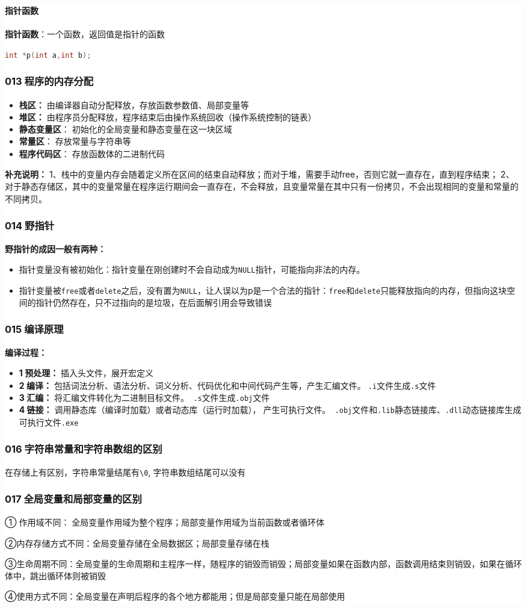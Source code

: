 

#### 指针函数

**指针函数**：一个函数，返回值是指针的函数

```c
int *p(int a,int b);
```



### 013 程序的内存分配

- **栈区：** 由编译器自动分配释放，存放函数参数值、局部变量等
- **堆区：** 由程序员分配释放，程序结束后由操作系统回收（操作系统控制的链表）
- **静态变量区**： 初始化的全局变量和静态变量在这一块区域
- **常量区**： 存放常量与字符串等
- **程序代码区**： 存放函数体的二进制代码

**补充说明：**
1、栈中的变量内存会随着定义所在区间的结束自动释放；而对于堆，需要手动free，否则它就一直存在，直到程序结束；
2、对于静态存储区，其中的变量常量在程序运行期间会一直存在，不会释放，且变量常量在其中只有一份拷贝，不会出现相同的变量和常量的不同拷贝。

### 014 野指针

**野指针的成因一般有两种：**

- 指针变量没有被初始化：指针变量在刚创建时不会自动成为`NULL`指针，可能指向非法的内存。

- 指针变量被`free`或者`delete`之后，没有置为`NULL`，让人误以为p是一个合法的指针：`free`和`delete`只能释放指向的内存，但指向这块空间的指针仍然存在，只不过指向的是垃圾，在后面解引用会导致错误
  

### 015 编译原理

**编译过程：**

- **1 预处理：** 插入头文件，展开宏定义
- **2 编译：** 包括词法分析、语法分析、词义分析、代码优化和中间代码产生等，产生汇编文件。 `.i`文件生成`.s`文件
- **3 汇编：** 将汇编文件转化为二进制目标文件。` .s`文件生成`.obj`文件
- **4 链接：** 调用静态库（编译时加载）或者动态库（运行时加载）， 产生可执行文件。` .obj`文件和`.lib`静态链接库、`.dll`动态链接库生成可执行文件`.exe`



### 016 字符串常量和字符串数组的区别

在存储上有区别，字符串常量结尾有`\0`, 字符串数组结尾可以没有



### 017 全局变量和局部变量的区别

① 作用域不同： 全局变量作用域为整个程序；局部变量作用域为当前函数或者循环体

②内存存储方式不同：全局变量存储在全局数据区；局部变量存储在栈

③生命周期不同：全局变量的生命周期和主程序一样，随程序的销毁而销毁；局部变量如果在函数内部，函数调用结束则销毁，如果在循环体中，跳出循环体则被销毁

④使用方式不同：全局变量在声明后程序的各个地方都能用；但是局部变量只能在局部使用
